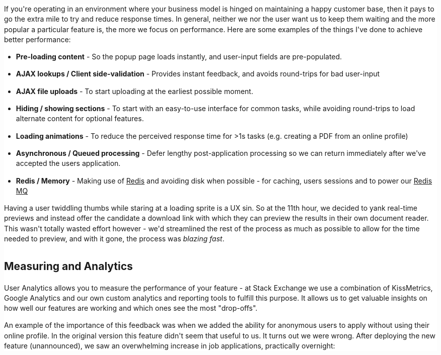 If you're operating in an environment where your business model is hinged on maintaining a happy customer base, then it pays to go the extra mile to try and reduce response times. In general, neither we nor the user want us to keep them waiting and the more popular a particular feature is, the more we focus on performance. Here are some examples of the things I've done to achieve better performance:



	
  * **Pre-loading content** - So the popup page loads instantly, and user-input fields are pre-populated.

	
  * **AJAX lookups / Client side-validation** - Provides instant feedback, and avoids round-trips for bad user-input

	
  * **AJAX file uploads** - To start uploading at the earliest possible moment.

	
  * **Hiding / showing sections** - To start with an easy-to-use interface for common tasks, while avoiding round-trips to load alternate content for optional features.

	
  * **Loading animations** - To reduce the perceived response time for >1s tasks (e.g. creating a PDF from an online profile)

	
  * **Asynchronous / Queued processing** - Defer lengthy post-application processing so we can return immediately after we've accepted the users application.

	
  * **Redis / Memory** - Making use of [Redis](http://redis.io/) and avoiding disk when possible - for caching, users sessions and to power our [Redis MQ](https://github.com/ServiceStack/ServiceStack/wiki/Messaging-and-redis)




Having a user twiddling thumbs while staring at a loading sprite is a UX sin. So at the 11th hour, we decided to yank real-time previews and instead offer the candidate a download link with which they can preview the results in their own document reader. This wasn't totally wasted effort however - we'd streamlined the rest of the process as much as possible to allow for the time needed to preview, and with it gone, the process was _blazing fast_.




## Measuring and Analytics


User Analytics allows you to measure the performance of your feature - at Stack Exchange we use a combination of KissMetrics, Google Analytics and our own custom analytics and reporting tools to fulfill this purpose. It allows us to get valuable insights on how well our features are working and which ones see the most "drop-offs".

An example of the importance of this feedback was when we added the ability for anonymous users to apply without using their online profile. In the original version this feature didn't seem that useful to us. It turns out we were wrong. After deploying the new feature (unannounced), we saw an overwhelming increase in job applications, practically overnight:
